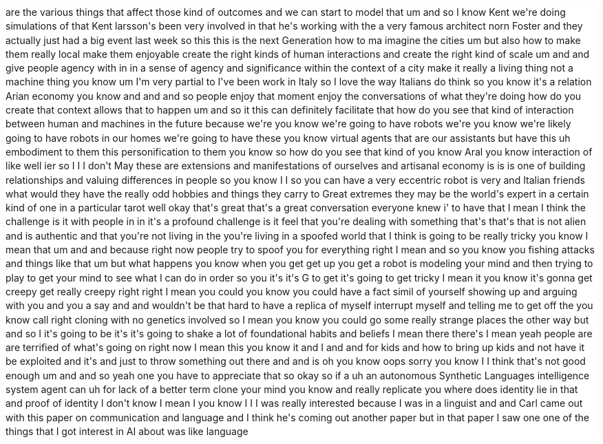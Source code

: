 are the various things that affect those kind of outcomes and we can start to model that um and so I know Kent we're
doing simulations of that Kent larsson's been very involved in that he's working with the a very famous architect norn
Foster and they actually just had a big event last week so this this is the next Generation how to ma imagine the cities
um but also how to make them really local make them enjoyable create the right kinds of human interactions and
create the right kind of scale um and and give people agency with in in a
sense of agency and significance within the context of a city make it really a living thing not a machine thing you
know um I'm very partial to I've been work in Italy so I love the way Italians
do think so you know it's a relation Arian economy you know and and and so
people enjoy that moment enjoy the conversations of what they're doing how do you create that context allows that
to happen um and so it this can definitely facilitate that
how do you see that kind of interaction between human and machines in the future because we're you know we're going to
have robots we're you know we're likely going to have robots in our homes we're going to have these you know virtual
agents that are our assistants but have this uh embodiment to them this
personification to them you know so how do you see that kind of you know Aral
you know interaction of like well ier so I I I don't May these are
extensions and manifestations of ourselves and artisanal economy is is is
one of building relationships and valuing differences in people so you know I I so you can have a very
eccentric robot is very and Italian friends what would they
have the really odd hobbies and things they carry to Great extremes they may be
the world's expert in a certain kind of one in a particular tarot well okay that's great that's a great conversation
everyone knew i' to have that I mean I think the challenge is it with people in in it's a profound challenge is it feel
that you're dealing with something that's that's that is not alien and is authentic and that you're not living in
the you're living in a spoofed world that I think is going to be really tricky you know I mean that um and and
because right now people try to spoof you for everything right I mean and so you know you fishing attacks and things
like that um but what happens you know when you get get up you get a robot is
modeling your mind and then trying to play to get your mind to see what I can do in order so you it's it's G to get
it's going to get tricky I mean it you know it's gonna get
creepy get really creepy right right I mean you could you know you could have a fact simil of yourself showing up and
arguing with you and you a say and and wouldn't be that hard to have a replica of myself interrupt myself and telling
me to get off the you know call right cloning with no genetics
involved so I mean you know you could go some really strange places the other way
but and so I it's going to be it's it's going to shake a lot of
foundational habits and beliefs I mean there there's I mean yeah people are are terrified of what's going on right now I
mean this you know it and I and and for kids and how to bring up kids and not
have it be exploited and it's and just to throw something out there and and is
oh you know oops sorry you know I I think that's not good enough um and and
so yeah one you have to appreciate that so okay so if a uh an autonomous
Synthetic Languages
intelligence system agent can uh for lack of a better term clone your
mind you know and really replicate you where does identity lie in that and
proof of identity I don't know I mean I you know I I I was really interested because I
was in a linguist and and Carl came out with this paper on communication and language and I think he's coming out
another paper but in that paper I saw one one of the things that I got interest in AI about was like language